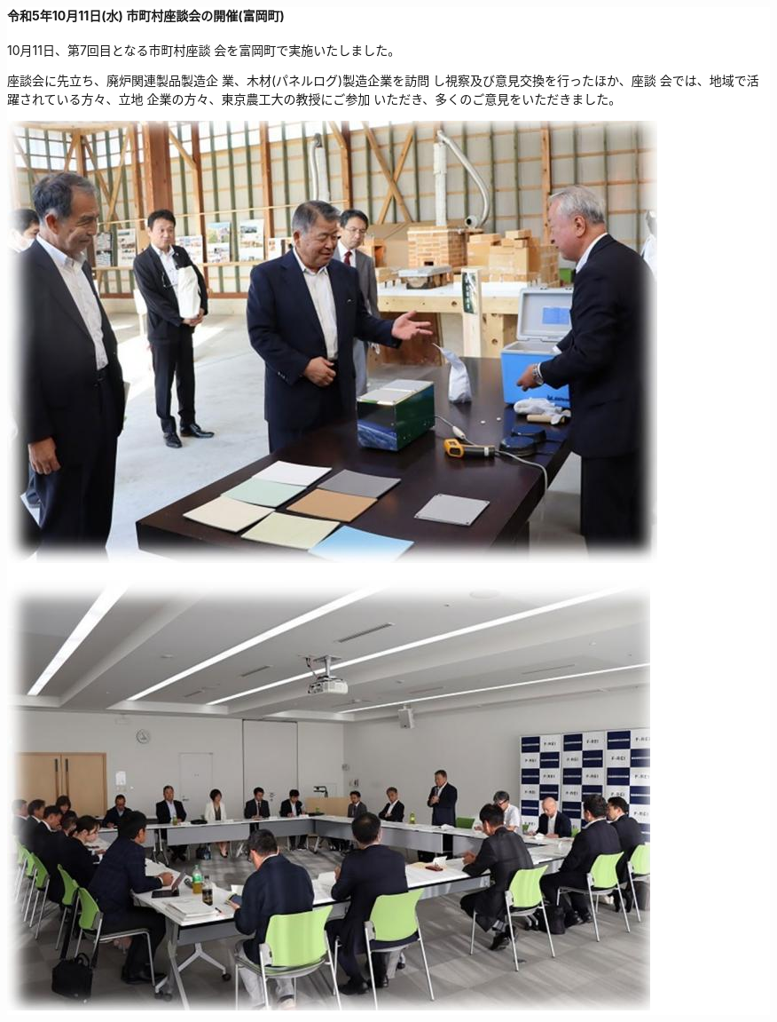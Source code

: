 #### **令和5年10月11日(水) 市町村座談会の開催(富岡町)**

10月11日、第7回目となる市町村座談 会を富岡町で実施いたしました。

座談会に先立ち、廃炉関連製品製造企 業、木材(パネルログ)製造企業を訪問 し視察及び意見交換を行ったほか、座談 会では、地域で活躍されている方々、立地 企業の方々、東京農工大の教授にご参加 いただき、多くのご意見をいただきました。

![](_page_47_Picture_3.jpeg)

![](_page_47_Picture_4.jpeg)
